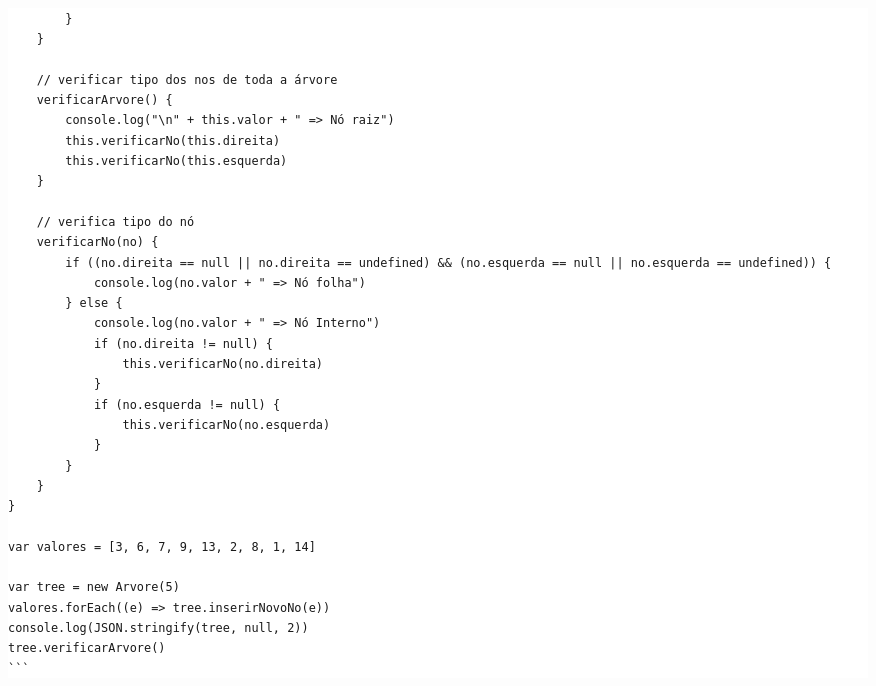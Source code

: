             }
        }

        // verificar tipo dos nos de toda a árvore
        verificarArvore() {
            console.log("\n" + this.valor + " => Nó raiz")
            this.verificarNo(this.direita)
            this.verificarNo(this.esquerda)
        }

        // verifica tipo do nó
        verificarNo(no) {
            if ((no.direita == null || no.direita == undefined) && (no.esquerda == null || no.esquerda == undefined)) {
                console.log(no.valor + " => Nó folha")
            } else {
                console.log(no.valor + " => Nó Interno")
                if (no.direita != null) {
                    this.verificarNo(no.direita)
                }
                if (no.esquerda != null) {
                    this.verificarNo(no.esquerda)
                }
            }
        }
    }

    var valores = [3, 6, 7, 9, 13, 2, 8, 1, 14]

    var tree = new Arvore(5)
    valores.forEach((e) => tree.inserirNovoNo(e))
    console.log(JSON.stringify(tree, null, 2))
    tree.verificarArvore()
    ```

